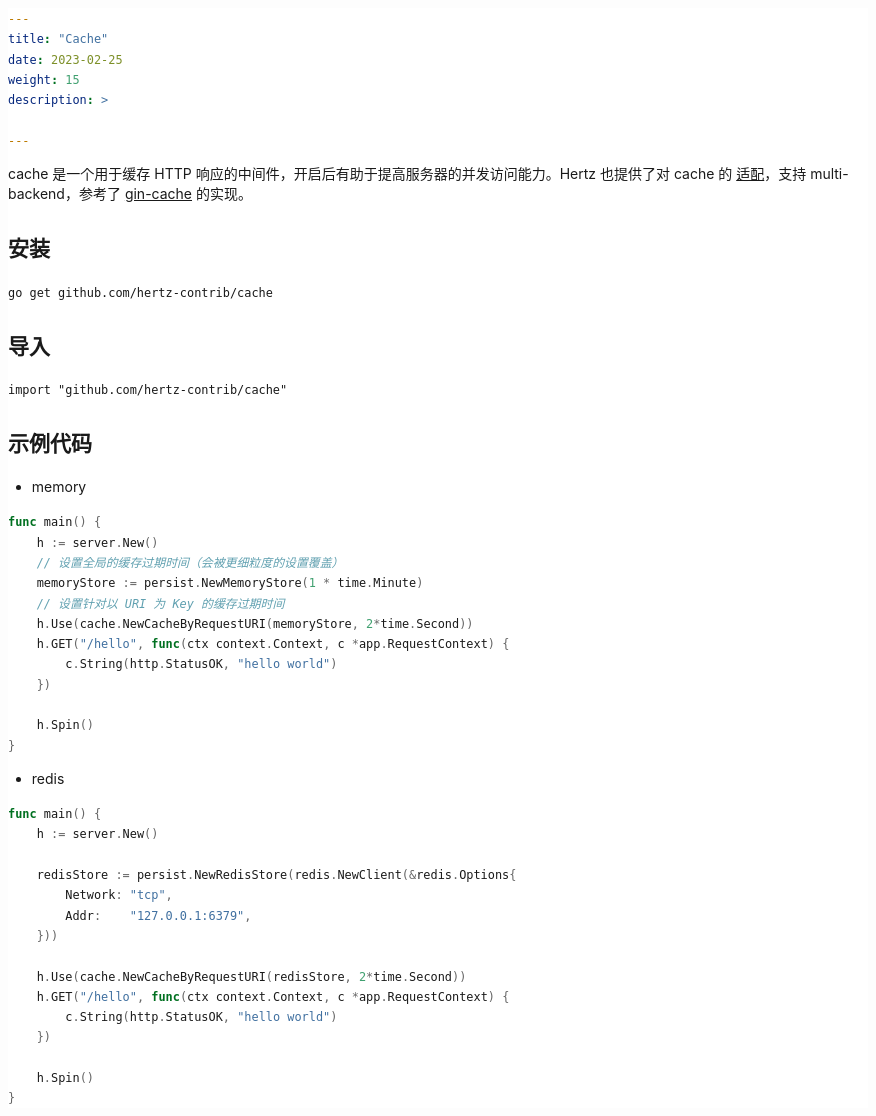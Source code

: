 ```yaml
---
title: "Cache"
date: 2023-02-25
weight: 15
description: >

---
```


cache 是一个用于缓存 HTTP 响应的中间件，开启后有助于提高服务器的并发访问能力。Hertz 也提供了对 cache 的 [适配](https://github.com/hertz-contrib/cache)，支持 multi-backend，参考了 [gin-cache](https://github.com/chenyahui/gin-cache) 的实现。

## 安装

```shell
go get github.com/hertz-contrib/cache
```

## 导入

```shell
import "github.com/hertz-contrib/cache"
```

## 示例代码

- memory

```go
func main() {
    h := server.New()
    // 设置全局的缓存过期时间（会被更细粒度的设置覆盖）
    memoryStore := persist.NewMemoryStore(1 * time.Minute)
    // 设置针对以 URI 为 Key 的缓存过期时间
    h.Use(cache.NewCacheByRequestURI(memoryStore, 2*time.Second))
    h.GET("/hello", func(ctx context.Context, c *app.RequestContext) {
        c.String(http.StatusOK, "hello world")
    })

    h.Spin()
}
```

- redis

```go
func main() {
    h := server.New()

    redisStore := persist.NewRedisStore(redis.NewClient(&redis.Options{
        Network: "tcp",
        Addr:    "127.0.0.1:6379",
    }))

    h.Use(cache.NewCacheByRequestURI(redisStore, 2*time.Second))
    h.GET("/hello", func(ctx context.Context, c *app.RequestContext) {
        c.String(http.StatusOK, "hello world")
    })

    h.Spin()
}
```
